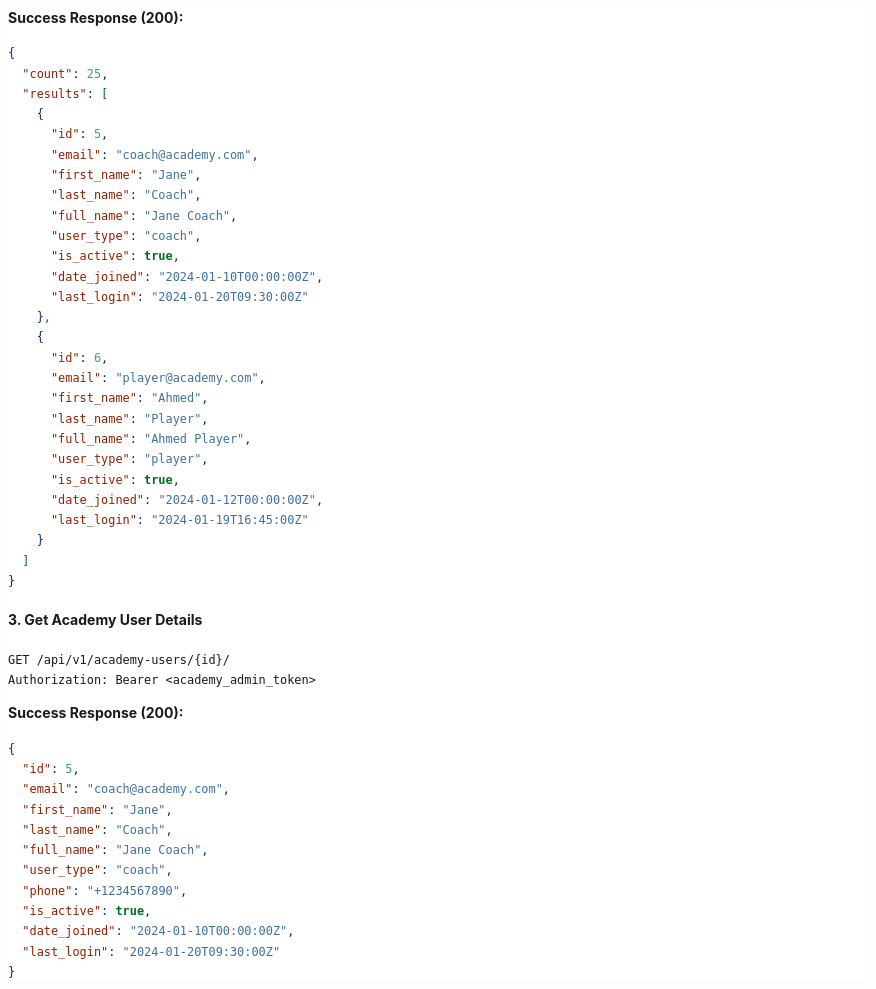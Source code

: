 **Success Response (200):**
```json
{
  "count": 25,
  "results": [
    {
      "id": 5,
      "email": "coach@academy.com",
      "first_name": "Jane",
      "last_name": "Coach",
      "full_name": "Jane Coach",
      "user_type": "coach",
      "is_active": true,
      "date_joined": "2024-01-10T00:00:00Z",
      "last_login": "2024-01-20T09:30:00Z"
    },
    {
      "id": 6,
      "email": "player@academy.com",
      "first_name": "Ahmed",
      "last_name": "Player",
      "full_name": "Ahmed Player",
      "user_type": "player",
      "is_active": true,
      "date_joined": "2024-01-12T00:00:00Z",
      "last_login": "2024-01-19T16:45:00Z"
    }
  ]
}
```

#### 3. **Get Academy User Details**
```http
GET /api/v1/academy-users/{id}/
Authorization: Bearer <academy_admin_token>
```

**Success Response (200):**
```json
{
  "id": 5,
  "email": "coach@academy.com",
  "first_name": "Jane",
  "last_name": "Coach",
  "full_name": "Jane Coach",
  "user_type": "coach",
  "phone": "+1234567890",
  "is_active": true,
  "date_joined": "2024-01-10T00:00:00Z",
  "last_login": "2024-01-20T09:30:00Z"
}
```

